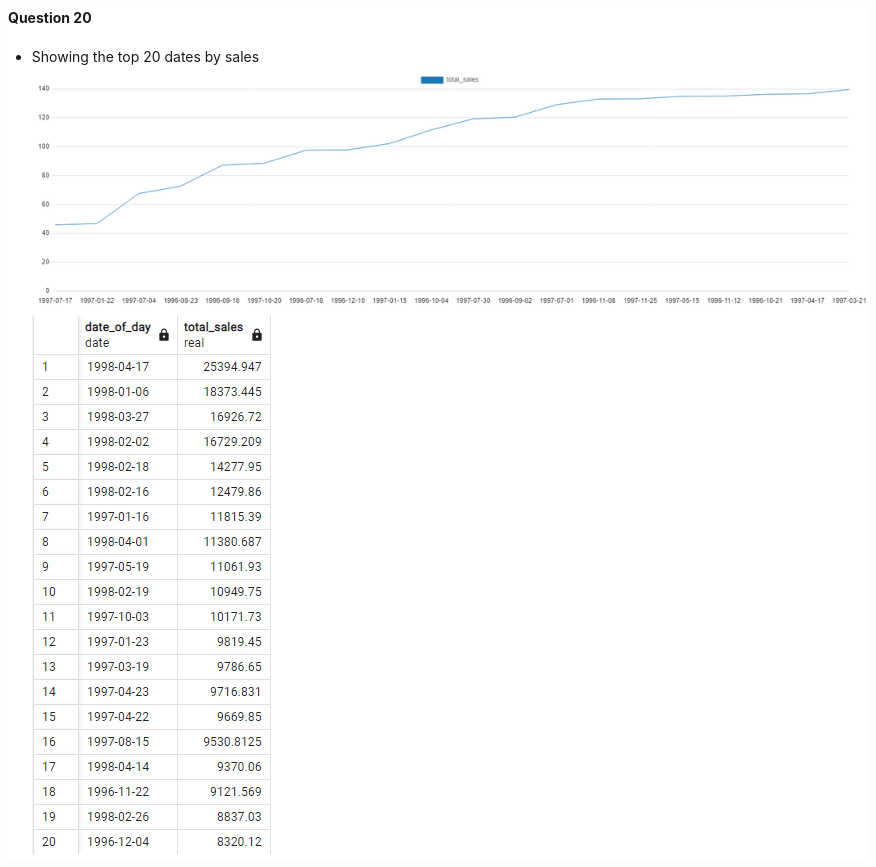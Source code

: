 
#### Question 20
  - Showing the top 20 dates by sales  
  ![Image for top 20 dates by sales](AnalysisForDWH&Visualization/question.021/top_20_dates_by_sales.png)
  ![image](AnalysisForDWH&Visualization/question.021/q21.png)

